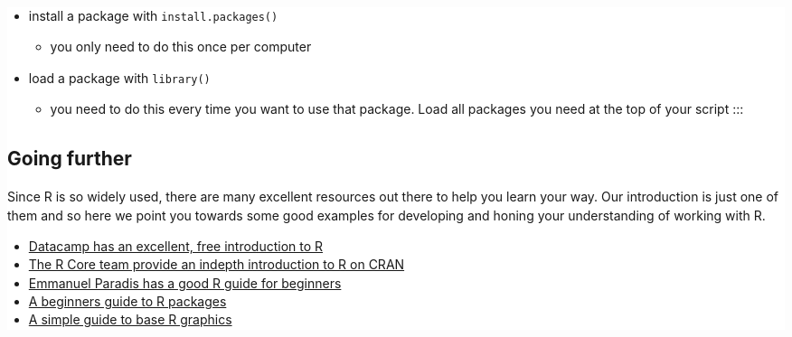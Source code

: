 -   install a package with `install.packages()`

    -   you only need to do this once per computer

-   load a package with `library()`

    -   you need to do this every time you want to use that package. Load all packages you need at the top of your script
:::

## Going further

Since R is so widely used, there are many excellent resources out there to help you learn your way. Our introduction is just one of them and so here we point you towards some good examples for developing and honing your understanding of working with R.

-   [Datacamp has an excellent, free introduction to R](https://www.datacamp.com/courses/free-introduction-to-r)
-   [The R Core team provide an indepth introduction to R on CRAN](https://cran.r-project.org/)
-   [Emmanuel Paradis has a good R guide for beginners](https://cran.r-project.org/doc/contrib/Paradis-rdebuts_en.pdf)
-   [A beginners guide to R packages](https://www.datacamp.com/community/tutorials/r-packages-guide#what)
-   [A simple guide to base R graphics](https://ramnathv.github.io/pycon2014-r/visualize/base_graphics.html)
